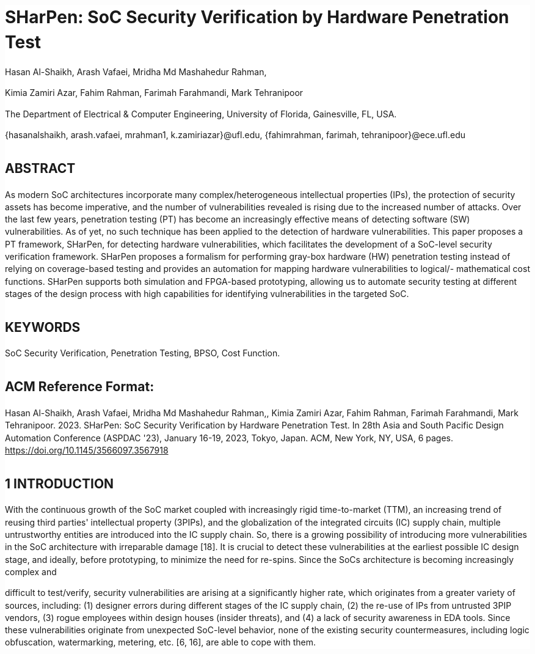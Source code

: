 # SHarPen: SoC Security Verification by Hardware Penetration Test

Hasan Al-Shaikh, Arash Vafaei, Mridha Md Mashahedur Rahman,

Kimia Zamiri Azar, Fahim Rahman, Farimah Farahmandi, Mark Tehranipoor

The Department of Electrical & Computer Engineering, University of Florida, Gainesville, FL, USA.

\{hasanalshaikh, arash.vafaei, mrahman1, k.zamiriazar\}@ufl.edu, \{fahimrahman, farimah, tehranipoor\}@ece.ufl.edu

## ABSTRACT

As modern SoC architectures incorporate many complex/heterogeneous intellectual properties (IPs), the protection of security assets has become imperative, and the number of vulnerabilities revealed is rising due to the increased number of attacks. Over the last few years, penetration testing (PT) has become an increasingly effective means of detecting software (SW) vulnerabilities. As of yet, no such technique has been applied to the detection of hardware vulnerabilities. This paper proposes a PT framework, SHarPen, for detecting hardware vulnerabilities, which facilitates the development of a SoC-level security verification framework. SHarPen proposes a formalism for performing gray-box hardware (HW) penetration testing instead of relying on coverage-based testing and provides an automation for mapping hardware vulnerabilities to logical/- mathematical cost functions. SHarPen supports both simulation and FPGA-based prototyping, allowing us to automate security testing at different stages of the design process with high capabilities for identifying vulnerabilities in the targeted SoC.

## KEYWORDS

SoC Security Verification, Penetration Testing, BPSO, Cost Function.

## ACM Reference Format:

Hasan Al-Shaikh, Arash Vafaei, Mridha Md Mashahedur Rahman,, Kimia Zamiri Azar, Fahim Rahman, Farimah Farahmandi, Mark Tehranipoor. 2023. SHarPen: SoC Security Verification by Hardware Penetration Test. In 28th Asia and South Pacific Design Automation Conference (ASPDAC '23), January 16-19, 2023, Tokyo, Japan. ACM, New York, NY, USA, 6 pages. https://doi.org/10.1145/3566097.3567918

## 1 INTRODUCTION

With the continuous growth of the SoC market coupled with increasingly rigid time-to-market (TTM), an increasing trend of reusing third parties' intellectual property (3PIPs), and the globalization of the integrated circuits (IC) supply chain, multiple untrustworthy entities are introduced into the IC supply chain. So, there is a growing possibility of introducing more vulnerabilities in the SoC architecture with irreparable damage [18]. It is crucial to detect these vulnerabilities at the earliest possible IC design stage, and ideally, before prototyping, to minimize the need for re-spins. Since the SoCs architecture is becoming increasingly complex and

difficult to test/verify, security vulnerabilities are arising at a significantly higher rate, which originates from a greater variety of sources, including: (1) designer errors during different stages of the IC supply chain, (2) the re-use of IPs from untrusted 3PIP vendors, (3) rogue employees within design houses (insider threats), and (4) a lack of security awareness in EDA tools. Since these vulnerabilities originate from unexpected SoC-level behavior, none of the existing security countermeasures, including logic obfuscation, watermarking, metering, etc. [6, 16], are able to cope with them.
